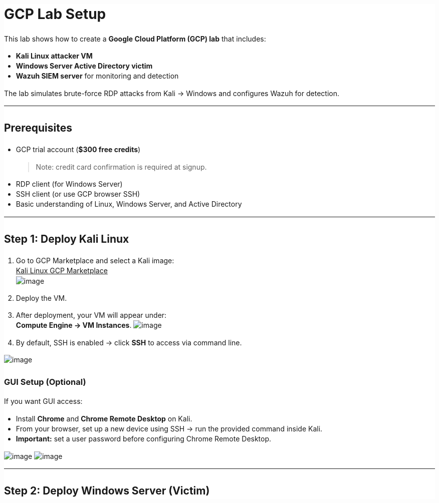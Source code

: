 # GCP Lab Setup

This lab shows how to create a **Google Cloud Platform (GCP) lab** that includes:
- **Kali Linux attacker VM**
- **Windows Server Active Directory victim**
- **Wazuh SIEM server** for monitoring and detection

The lab simulates brute-force RDP attacks from Kali → Windows and configures Wazuh for detection.

---

## Prerequisites

- GCP trial account (**$300 free credits**)  
  > Note: credit card confirmation is required at signup.  
- RDP client (for Windows Server)  
- SSH client (or use GCP browser SSH)  
- Basic understanding of Linux, Windows Server, and Active Directory  

---

##  Step 1: Deploy Kali Linux

1. Go to GCP Marketplace and select a Kali image:  
   [Kali Linux GCP Marketplace](https://console.cloud.google.com/marketplace/product/techlatest-public/kali-linux?inv=1&invt=Ab3KTQ&project=tidy-scholar-458718-u6)  
   <img width="592" height="263" alt="image" src="https://github.com/user-attachments/assets/f3b9e520-6b93-4cb4-9361-9d70e7c1a57e" />

  
2. Deploy the VM.  
3. After deployment, your VM will appear under:  
   **Compute Engine → VM Instances**.
   <img width="624" height="47" alt="image" src="https://github.com/user-attachments/assets/bbe3c810-03ef-4703-b00f-1197972fb6f1" />

4. By default, SSH is enabled → click **SSH** to access via command line.  

<img width="624" height="250" alt="image" src="https://github.com/user-attachments/assets/5f3ed2d2-2818-434f-9aa1-4b7009a90ed9" />

### GUI Setup (Optional)
If you want GUI access:  
- Install **Chrome** and **Chrome Remote Desktop** on Kali.  
- From your browser, set up a new device using SSH → run the provided command inside Kali.  
- **Important:** set a user password before configuring Chrome Remote Desktop.
  
<img width="624" height="250" alt="image" src="https://github.com/user-attachments/assets/c6f22eb8-662b-4cde-84ec-891239f88643" />

<img width="624" height="300" alt="image" src="https://github.com/user-attachments/assets/a1a4c1a9-6ddf-440c-961c-470d39c6e149" />

---

##  Step 2: Deploy Windows Server (Victim)
